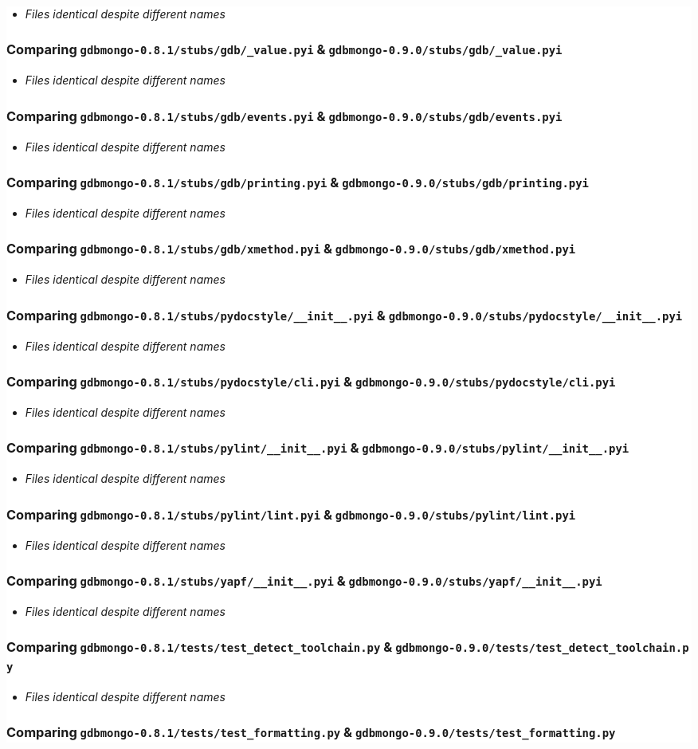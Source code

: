  * *Files identical despite different names*

### Comparing `gdbmongo-0.8.1/stubs/gdb/_value.pyi` & `gdbmongo-0.9.0/stubs/gdb/_value.pyi`

 * *Files identical despite different names*

### Comparing `gdbmongo-0.8.1/stubs/gdb/events.pyi` & `gdbmongo-0.9.0/stubs/gdb/events.pyi`

 * *Files identical despite different names*

### Comparing `gdbmongo-0.8.1/stubs/gdb/printing.pyi` & `gdbmongo-0.9.0/stubs/gdb/printing.pyi`

 * *Files identical despite different names*

### Comparing `gdbmongo-0.8.1/stubs/gdb/xmethod.pyi` & `gdbmongo-0.9.0/stubs/gdb/xmethod.pyi`

 * *Files identical despite different names*

### Comparing `gdbmongo-0.8.1/stubs/pydocstyle/__init__.pyi` & `gdbmongo-0.9.0/stubs/pydocstyle/__init__.pyi`

 * *Files identical despite different names*

### Comparing `gdbmongo-0.8.1/stubs/pydocstyle/cli.pyi` & `gdbmongo-0.9.0/stubs/pydocstyle/cli.pyi`

 * *Files identical despite different names*

### Comparing `gdbmongo-0.8.1/stubs/pylint/__init__.pyi` & `gdbmongo-0.9.0/stubs/pylint/__init__.pyi`

 * *Files identical despite different names*

### Comparing `gdbmongo-0.8.1/stubs/pylint/lint.pyi` & `gdbmongo-0.9.0/stubs/pylint/lint.pyi`

 * *Files identical despite different names*

### Comparing `gdbmongo-0.8.1/stubs/yapf/__init__.pyi` & `gdbmongo-0.9.0/stubs/yapf/__init__.pyi`

 * *Files identical despite different names*

### Comparing `gdbmongo-0.8.1/tests/test_detect_toolchain.py` & `gdbmongo-0.9.0/tests/test_detect_toolchain.py`

 * *Files identical despite different names*

### Comparing `gdbmongo-0.8.1/tests/test_formatting.py` & `gdbmongo-0.9.0/tests/test_formatting.py`
